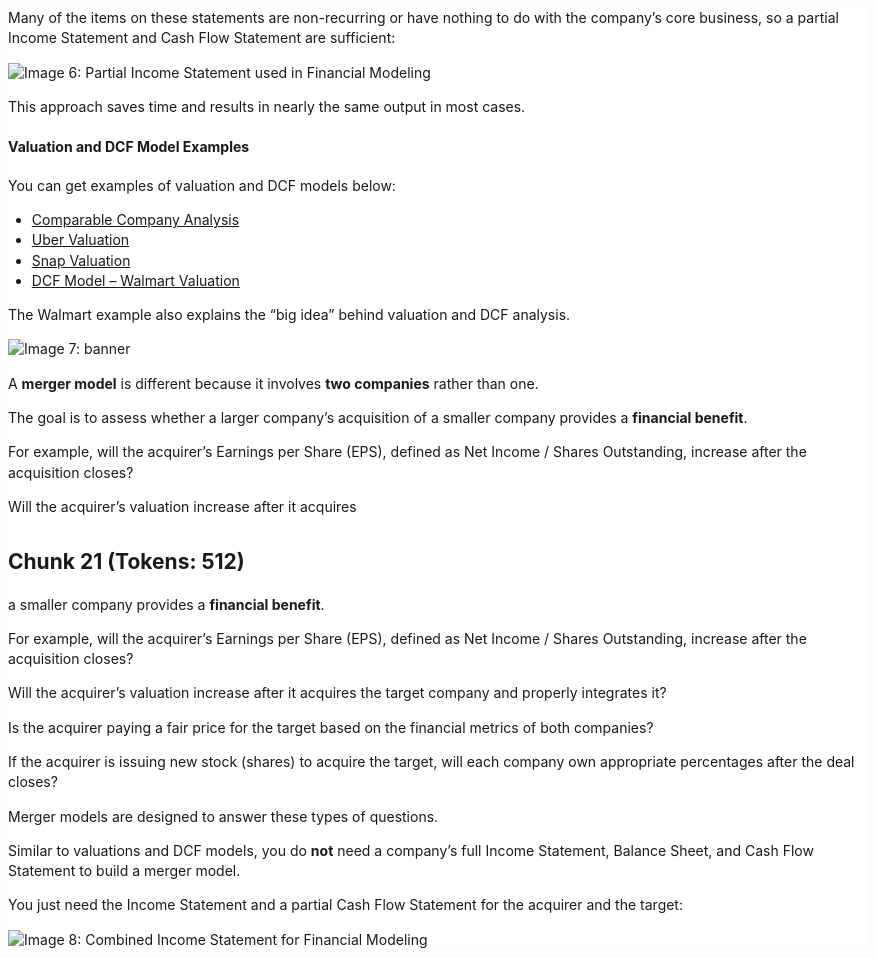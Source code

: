 Many of the items on these statements are non-recurring or have nothing to do with the company’s core business, so a partial Income Statement and Cash Flow Statement are sufficient:

![Image 6: Partial Income Statement used in Financial Modeling](https://mi-uploads-live.s3.amazonaws.com/wp-content/uploads/2021/04/28213115/Financial-Modeling-02.jpg)

This approach saves time and results in nearly the same output in most cases.

#### Valuation and DCF Model Examples

You can get examples of valuation and DCF models below:

*   [Comparable Company Analysis](https://breakingintowallstreet.com/kb/valuation/comparable-company-analysis-cca/?utm_source=mandi_cat_fm&utm_medium=referral&utm_campaign=mergersandinquisitionsreferral)
*   [Uber Valuation](https://mergersandinquisitions.com/uber-valuation/)
*   [Snap Valuation](https://breakingintowallstreet.com/kb/valuation/snap-valuation/?utm_source=mandi_cat_fm&utm_medium=referral&utm_campaign=mergersandinquisitionsreferral)
*   [DCF Model – Walmart Valuation](https://mergersandinquisitions.com/dcf-model/)

The Walmart example also explains the “big idea” behind valuation and DCF analysis.

![Image 7: banner](https://mi-uploads-live.s3.amazonaws.com/wp-content/uploads/2019/06/22071102/cat-sales-banner.jpg)

A **merger model** is different because it involves **two companies** rather than one.

The goal is to assess whether a larger company’s acquisition of a smaller company provides a **financial benefit**.

For example, will the acquirer’s Earnings per Share (EPS), defined as Net Income / Shares Outstanding, increase after the acquisition closes?

Will the acquirer’s valuation increase after it acquires

## Chunk 21 (Tokens: 512)

 a smaller company provides a **financial benefit**.

For example, will the acquirer’s Earnings per Share (EPS), defined as Net Income / Shares Outstanding, increase after the acquisition closes?

Will the acquirer’s valuation increase after it acquires the target company and properly integrates it?

Is the acquirer paying a fair price for the target based on the financial metrics of both companies?

If the acquirer is issuing new stock (shares) to acquire the target, will each company own appropriate percentages after the deal closes?

Merger models are designed to answer these types of questions.

Similar to valuations and DCF models, you do **not** need a company’s full Income Statement, Balance Sheet, and Cash Flow Statement to build a merger model.

You just need the Income Statement and a partial Cash Flow Statement for the acquirer and the target:

![Image 8: Combined Income Statement for Financial Modeling](https://mi-uploads-live.s3.amazonaws.com/wp-content/uploads/2021/04/28213201/Financial-Modeling-03.jpg)
